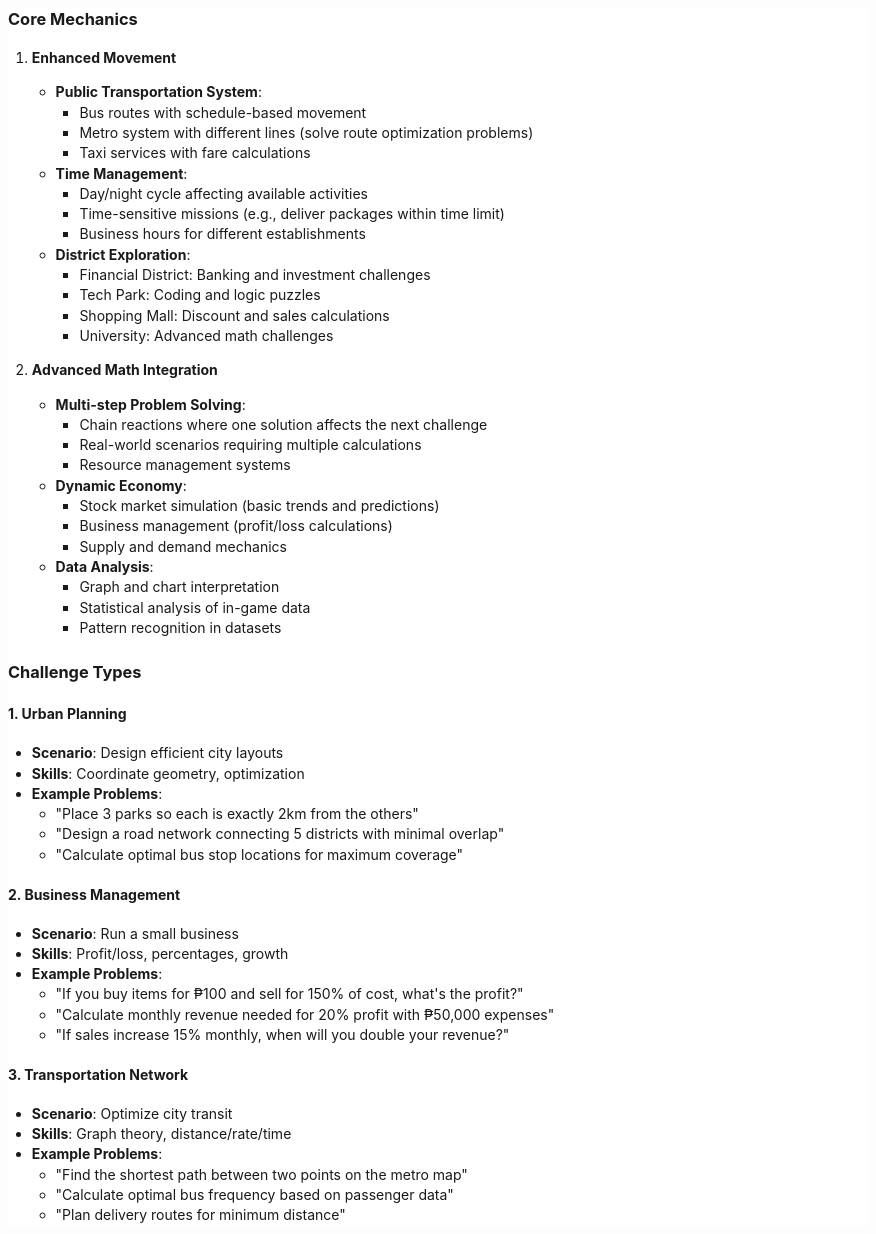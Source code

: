 ### Core Mechanics
1. **Enhanced Movement**
   - **Public Transportation System**:
     - Bus routes with schedule-based movement
     - Metro system with different lines (solve route optimization problems)
     - Taxi services with fare calculations
   - **Time Management**:
     - Day/night cycle affecting available activities
     - Time-sensitive missions (e.g., deliver packages within time limit)
     - Business hours for different establishments
   - **District Exploration**:
     - Financial District: Banking and investment challenges
     - Tech Park: Coding and logic puzzles
     - Shopping Mall: Discount and sales calculations
     - University: Advanced math challenges

2. **Advanced Math Integration**
   - **Multi-step Problem Solving**:
     - Chain reactions where one solution affects the next challenge
     - Real-world scenarios requiring multiple calculations
     - Resource management systems
   - **Dynamic Economy**:
     - Stock market simulation (basic trends and predictions)
     - Business management (profit/loss calculations)
     - Supply and demand mechanics
   - **Data Analysis**:
     - Graph and chart interpretation
     - Statistical analysis of in-game data
     - Pattern recognition in datasets

### Challenge Types

#### 1. Urban Planning
- **Scenario**: Design efficient city layouts
- **Skills**: Coordinate geometry, optimization
- **Example Problems**:
  - "Place 3 parks so each is exactly 2km from the others"
  - "Design a road network connecting 5 districts with minimal overlap"
  - "Calculate optimal bus stop locations for maximum coverage"

#### 2. Business Management
- **Scenario**: Run a small business
- **Skills**: Profit/loss, percentages, growth
- **Example Problems**:
  - "If you buy items for ₱100 and sell for 150% of cost, what's the profit?"
  - "Calculate monthly revenue needed for 20% profit with ₱50,000 expenses"
  - "If sales increase 15% monthly, when will you double your revenue?"

#### 3. Transportation Network
- **Scenario**: Optimize city transit
- **Skills**: Graph theory, distance/rate/time
- **Example Problems**:
  - "Find the shortest path between two points on the metro map"
  - "Calculate optimal bus frequency based on passenger data"
  - "Plan delivery routes for minimum distance"
